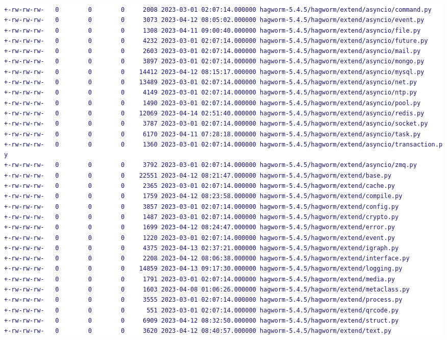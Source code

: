 ```diff
+-rw-rw-rw-   0        0        0     2008 2023-03-01 02:07:14.000000 hagworm-5.4.5/hagworm/extend/asyncio/command.py
+-rw-rw-rw-   0        0        0     3073 2023-04-12 08:05:02.000000 hagworm-5.4.5/hagworm/extend/asyncio/event.py
+-rw-rw-rw-   0        0        0     1308 2023-04-11 09:00:40.000000 hagworm-5.4.5/hagworm/extend/asyncio/file.py
+-rw-rw-rw-   0        0        0     4232 2023-03-01 02:07:14.000000 hagworm-5.4.5/hagworm/extend/asyncio/future.py
+-rw-rw-rw-   0        0        0     2603 2023-03-01 02:07:14.000000 hagworm-5.4.5/hagworm/extend/asyncio/mail.py
+-rw-rw-rw-   0        0        0     3897 2023-03-01 02:07:14.000000 hagworm-5.4.5/hagworm/extend/asyncio/mongo.py
+-rw-rw-rw-   0        0        0    14412 2023-04-12 08:15:17.000000 hagworm-5.4.5/hagworm/extend/asyncio/mysql.py
+-rw-rw-rw-   0        0        0    13489 2023-03-01 02:07:14.000000 hagworm-5.4.5/hagworm/extend/asyncio/net.py
+-rw-rw-rw-   0        0        0     4149 2023-03-01 02:07:14.000000 hagworm-5.4.5/hagworm/extend/asyncio/ntp.py
+-rw-rw-rw-   0        0        0     1490 2023-03-01 02:07:14.000000 hagworm-5.4.5/hagworm/extend/asyncio/pool.py
+-rw-rw-rw-   0        0        0    12069 2023-04-14 02:51:40.000000 hagworm-5.4.5/hagworm/extend/asyncio/redis.py
+-rw-rw-rw-   0        0        0     3787 2023-03-01 02:07:14.000000 hagworm-5.4.5/hagworm/extend/asyncio/socket.py
+-rw-rw-rw-   0        0        0     6170 2023-04-11 07:28:18.000000 hagworm-5.4.5/hagworm/extend/asyncio/task.py
+-rw-rw-rw-   0        0        0     1360 2023-03-01 02:07:14.000000 hagworm-5.4.5/hagworm/extend/asyncio/transaction.py
+-rw-rw-rw-   0        0        0     3792 2023-03-01 02:07:14.000000 hagworm-5.4.5/hagworm/extend/asyncio/zmq.py
+-rw-rw-rw-   0        0        0    22551 2023-04-12 08:21:47.000000 hagworm-5.4.5/hagworm/extend/base.py
+-rw-rw-rw-   0        0        0     2365 2023-03-01 02:07:14.000000 hagworm-5.4.5/hagworm/extend/cache.py
+-rw-rw-rw-   0        0        0     1759 2023-04-12 08:23:58.000000 hagworm-5.4.5/hagworm/extend/compile.py
+-rw-rw-rw-   0        0        0     3857 2023-03-01 02:07:14.000000 hagworm-5.4.5/hagworm/extend/config.py
+-rw-rw-rw-   0        0        0     1487 2023-03-01 02:07:14.000000 hagworm-5.4.5/hagworm/extend/crypto.py
+-rw-rw-rw-   0        0        0     1699 2023-04-12 08:24:47.000000 hagworm-5.4.5/hagworm/extend/error.py
+-rw-rw-rw-   0        0        0     1220 2023-03-01 02:07:14.000000 hagworm-5.4.5/hagworm/extend/event.py
+-rw-rw-rw-   0        0        0     4375 2023-04-13 02:37:21.000000 hagworm-5.4.5/hagworm/extend/igraph.py
+-rw-rw-rw-   0        0        0     2208 2023-04-12 08:06:38.000000 hagworm-5.4.5/hagworm/extend/interface.py
+-rw-rw-rw-   0        0        0    14859 2023-04-13 09:17:30.000000 hagworm-5.4.5/hagworm/extend/logging.py
+-rw-rw-rw-   0        0        0     1791 2023-03-01 02:07:14.000000 hagworm-5.4.5/hagworm/extend/media.py
+-rw-rw-rw-   0        0        0     1603 2023-04-08 01:06:26.000000 hagworm-5.4.5/hagworm/extend/metaclass.py
+-rw-rw-rw-   0        0        0     3555 2023-03-01 02:07:14.000000 hagworm-5.4.5/hagworm/extend/process.py
+-rw-rw-rw-   0        0        0      551 2023-03-01 02:07:14.000000 hagworm-5.4.5/hagworm/extend/qrcode.py
+-rw-rw-rw-   0        0        0     6909 2023-04-12 08:32:50.000000 hagworm-5.4.5/hagworm/extend/struct.py
+-rw-rw-rw-   0        0        0     3620 2023-04-12 08:40:57.000000 hagworm-5.4.5/hagworm/extend/text.py
```